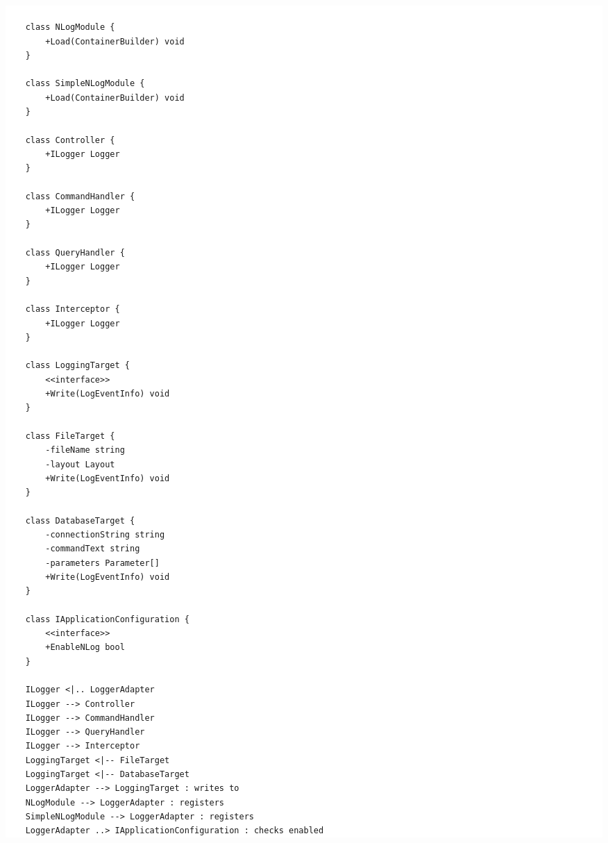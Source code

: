 ```mermaid
    
    class NLogModule {
        +Load(ContainerBuilder) void
    }
    
    class SimpleNLogModule {
        +Load(ContainerBuilder) void
    }
    
    class Controller {
        +ILogger Logger
    }
    
    class CommandHandler {
        +ILogger Logger
    }
    
    class QueryHandler {
        +ILogger Logger
    }
    
    class Interceptor {
        +ILogger Logger
    }
    
    class LoggingTarget {
        <<interface>>
        +Write(LogEventInfo) void
    }
    
    class FileTarget {
        -fileName string
        -layout Layout
        +Write(LogEventInfo) void
    }
    
    class DatabaseTarget {
        -connectionString string
        -commandText string
        -parameters Parameter[]
        +Write(LogEventInfo) void
    }
    
    class IApplicationConfiguration {
        <<interface>>
        +EnableNLog bool
    }
    
    ILogger <|.. LoggerAdapter
    ILogger --> Controller
    ILogger --> CommandHandler
    ILogger --> QueryHandler
    ILogger --> Interceptor
    LoggingTarget <|-- FileTarget
    LoggingTarget <|-- DatabaseTarget
    LoggerAdapter --> LoggingTarget : writes to
    NLogModule --> LoggerAdapter : registers
    SimpleNLogModule --> LoggerAdapter : registers
    LoggerAdapter ..> IApplicationConfiguration : checks enabled
```
